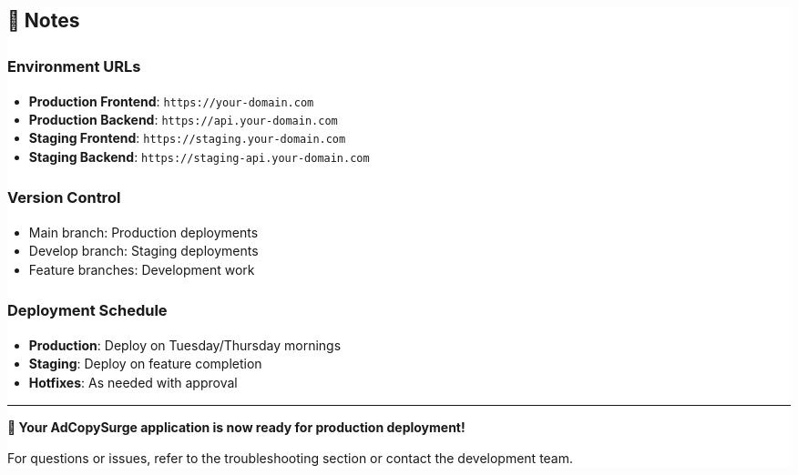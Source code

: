 
## 📝 Notes

### Environment URLs
- **Production Frontend**: `https://your-domain.com`
- **Production Backend**: `https://api.your-domain.com`
- **Staging Frontend**: `https://staging.your-domain.com`
- **Staging Backend**: `https://staging-api.your-domain.com`

### Version Control
- Main branch: Production deployments
- Develop branch: Staging deployments
- Feature branches: Development work

### Deployment Schedule
- **Production**: Deploy on Tuesday/Thursday mornings
- **Staging**: Deploy on feature completion
- **Hotfixes**: As needed with approval

---

**🚀 Your AdCopySurge application is now ready for production deployment!**

For questions or issues, refer to the troubleshooting section or contact the development team.
